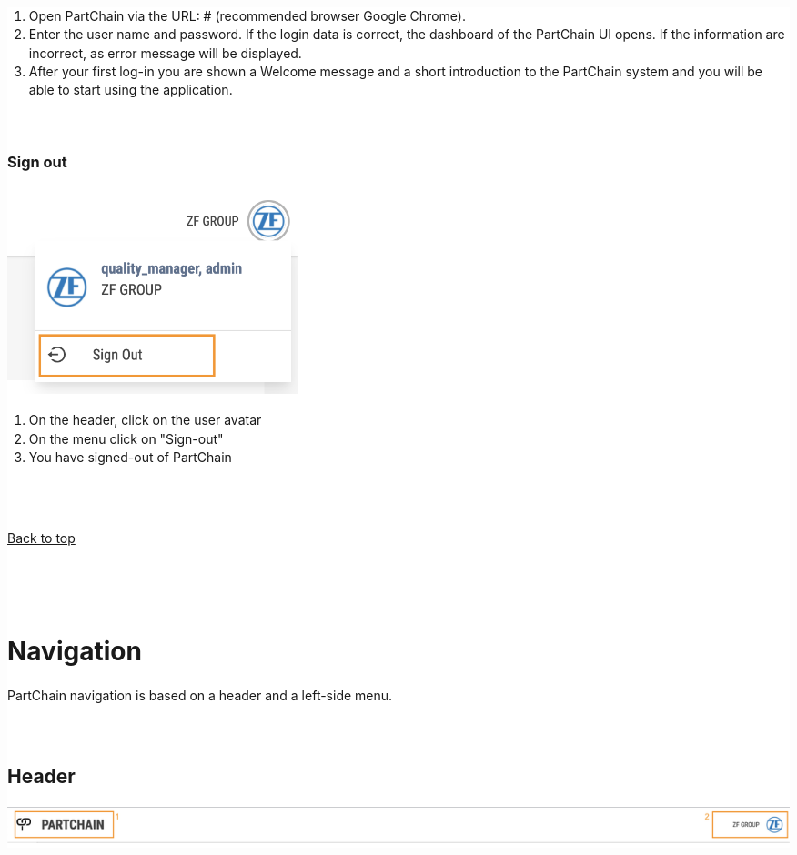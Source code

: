 1. Open PartChain via the URL: # (recommended browser Google Chrome).
1. Enter the user name and password. If the login data is correct, the dashboard of the PartChain UI opens. If the information are incorrect, as error message will be displayed.
1. After your first log-in you are shown a Welcome message and a short introduction to the PartChain system and you will be able to start using the application.

<br>

### **Sign out**

<img src="images/PC_SignOut.png" alt="PartChain Logo" width="320"/>

1. On the header, click on the user avatar
1. On the menu click on "Sign-out"
1. You have signed-out of PartChain

<br>
<br>

[Back to top](#)

<br>
<br>

[-- End of 'Getting started' section --]: # 

# Navigation

PartChain navigation is based on a header and a left-side menu.

<br>

## **Header**

<img src="images/PC_Header.png" alt="PartChain header"/>


[-- End of 'Introduction' section --]: # 
[-- End of 'Navigation' section --]: # 